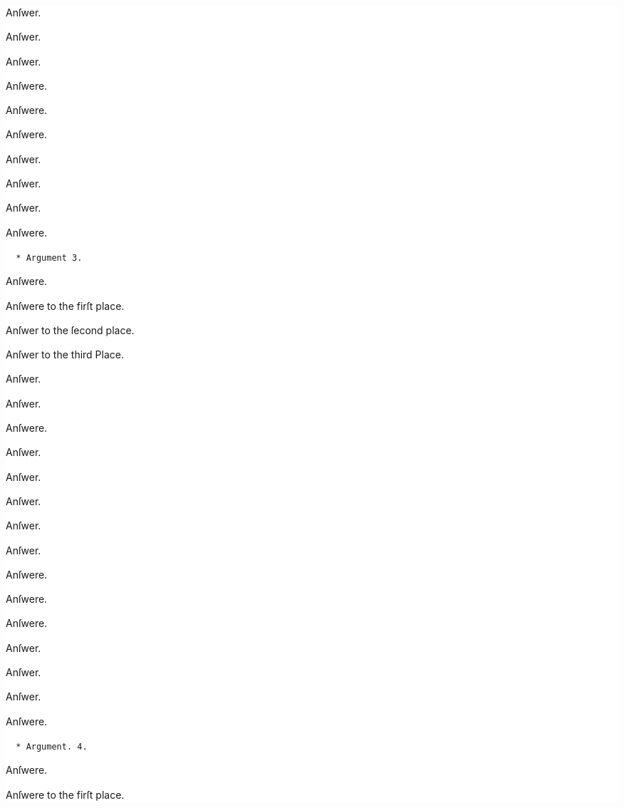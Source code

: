 Anſwer.

Anſwer.

Anſwer.

Anſwere.

Anſwere.

Anſwere.

Anſwer.

Anſwer.

Anſwer.

Anſwere.

      * Argument 3.

Anſwere.

Anſwere to the firſt place.

Anſwer to the ſecond place.

Anſwer to the third Place.

Anſwer.

Anſwer.

Anſwere.

Anſwer.

Anſwer.

Anſwer.

Anſwer.

Anſwer.

Anſwere.

Anſwere.

Anſwere.

Anſwer.

Anſwer.

Anſwer.

Anſwere.

      * Argument. 4.

Anſwere.

Anſwere to the firſt place.
